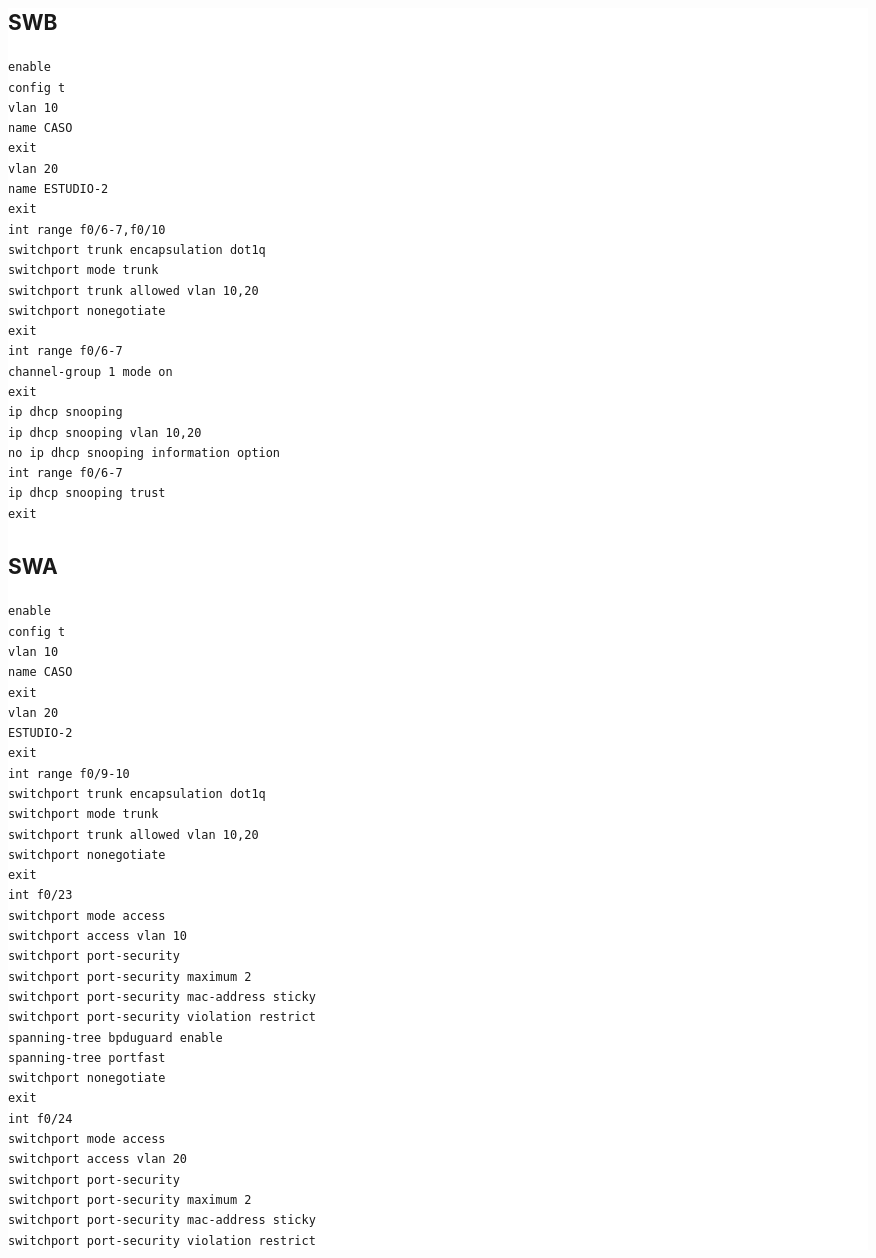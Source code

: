 ```
```

## SWB
```
enable
config t
vlan 10
name CASO
exit
vlan 20
name ESTUDIO-2
exit
int range f0/6-7,f0/10
switchport trunk encapsulation dot1q
switchport mode trunk
switchport trunk allowed vlan 10,20
switchport nonegotiate
exit
int range f0/6-7
channel-group 1 mode on
exit
ip dhcp snooping
ip dhcp snooping vlan 10,20
no ip dhcp snooping information option
int range f0/6-7
ip dhcp snooping trust
exit
```
## SWA
```
enable
config t
vlan 10
name CASO
exit
vlan 20
ESTUDIO-2
exit
int range f0/9-10
switchport trunk encapsulation dot1q
switchport mode trunk
switchport trunk allowed vlan 10,20
switchport nonegotiate
exit
int f0/23
switchport mode access
switchport access vlan 10
switchport port-security
switchport port-security maximum 2
switchport port-security mac-address sticky
switchport port-security violation restrict
spanning-tree bpduguard enable
spanning-tree portfast
switchport nonegotiate
exit
int f0/24
switchport mode access
switchport access vlan 20
switchport port-security
switchport port-security maximum 2
switchport port-security mac-address sticky
switchport port-security violation restrict
```